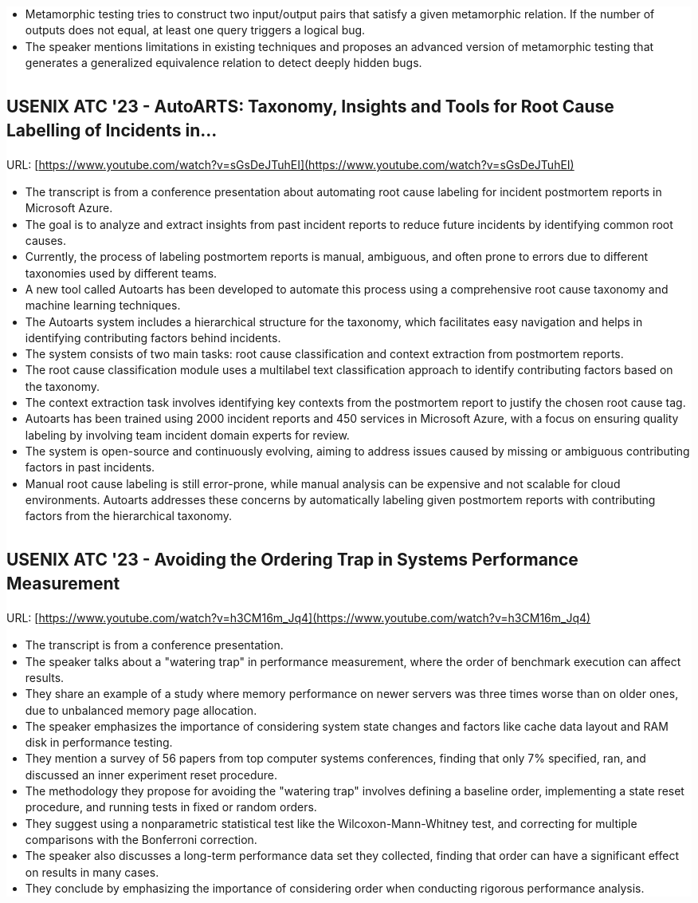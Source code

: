 - Metamorphic testing tries to construct two input/output pairs that satisfy a given metamorphic relation. If the number of outputs does not equal, at least one query triggers a logical bug.
- The speaker mentions limitations in existing techniques and proposes an advanced version of metamorphic testing that generates a generalized equivalence relation to detect deeply hidden bugs.


## USENIX ATC '23 - AutoARTS: Taxonomy, Insights and Tools for Root Cause Labelling of Incidents in...

URL: [https://www.youtube.com/watch?v=sGsDeJTuhEI](https://www.youtube.com/watch?v=sGsDeJTuhEI)


- The transcript is from a conference presentation about automating root cause labeling for incident postmortem reports in Microsoft Azure.
- The goal is to analyze and extract insights from past incident reports to reduce future incidents by identifying common root causes.
- Currently, the process of labeling postmortem reports is manual, ambiguous, and often prone to errors due to different taxonomies used by different teams.
- A new tool called Autoarts has been developed to automate this process using a comprehensive root cause taxonomy and machine learning techniques.
- The Autoarts system includes a hierarchical structure for the taxonomy, which facilitates easy navigation and helps in identifying contributing factors behind incidents.
- The system consists of two main tasks: root cause classification and context extraction from postmortem reports.
- The root cause classification module uses a multilabel text classification approach to identify contributing factors based on the taxonomy.
- The context extraction task involves identifying key contexts from the postmortem report to justify the chosen root cause tag.
- Autoarts has been trained using 2000 incident reports and 450 services in Microsoft Azure, with a focus on ensuring quality labeling by involving team incident domain experts for review.
- The system is open-source and continuously evolving, aiming to address issues caused by missing or ambiguous contributing factors in past incidents.
- Manual root cause labeling is still error-prone, while manual analysis can be expensive and not scalable for cloud environments. Autoarts addresses these concerns by automatically labeling given postmortem reports with contributing factors from the hierarchical taxonomy.


## USENIX ATC '23 - Avoiding the Ordering Trap in Systems Performance Measurement

URL: [https://www.youtube.com/watch?v=h3CM16m_Jq4](https://www.youtube.com/watch?v=h3CM16m_Jq4)


- The transcript is from a conference presentation.
- The speaker talks about a "watering trap" in performance measurement, where the order of benchmark execution can affect results.
- They share an example of a study where memory performance on newer servers was three times worse than on older ones, due to unbalanced memory page allocation.
- The speaker emphasizes the importance of considering system state changes and factors like cache data layout and RAM disk in performance testing.
- They mention a survey of 56 papers from top computer systems conferences, finding that only 7% specified, ran, and discussed an inner experiment reset procedure.
- The methodology they propose for avoiding the "watering trap" involves defining a baseline order, implementing a state reset procedure, and running tests in fixed or random orders.
- They suggest using a nonparametric statistical test like the Wilcoxon-Mann-Whitney test, and correcting for multiple comparisons with the Bonferroni correction.
- The speaker also discusses a long-term performance data set they collected, finding that order can have a significant effect on results in many cases.
- They conclude by emphasizing the importance of considering order when conducting rigorous performance analysis.

